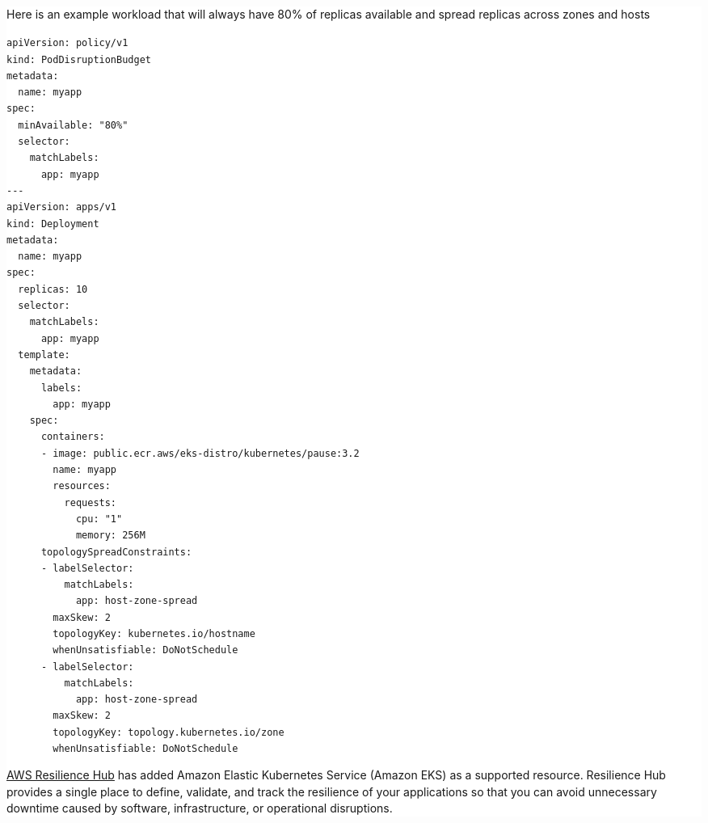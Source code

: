 Here is an example workload that will always have 80% of replicas available and spread replicas across zones and hosts

```
apiVersion: policy/v1
kind: PodDisruptionBudget
metadata:
  name: myapp
spec:
  minAvailable: "80%"
  selector:
    matchLabels:
      app: myapp
---
apiVersion: apps/v1
kind: Deployment
metadata:
  name: myapp
spec:
  replicas: 10
  selector:
    matchLabels:
      app: myapp
  template:
    metadata:
      labels:
        app: myapp
    spec:
      containers:
      - image: public.ecr.aws/eks-distro/kubernetes/pause:3.2
        name: myapp
        resources:
          requests:
            cpu: "1"
            memory: 256M
      topologySpreadConstraints:
      - labelSelector:
          matchLabels:
            app: host-zone-spread
        maxSkew: 2
        topologyKey: kubernetes.io/hostname
        whenUnsatisfiable: DoNotSchedule
      - labelSelector:
          matchLabels:
            app: host-zone-spread
        maxSkew: 2
        topologyKey: topology.kubernetes.io/zone
        whenUnsatisfiable: DoNotSchedule
```

[AWS Resilience Hub](https://aws.amazon.com/resilience-hub/) has added Amazon Elastic Kubernetes Service (Amazon EKS) as a supported resource. Resilience Hub provides a single place to define, validate, and track the resilience of your applications so that you can avoid unnecessary downtime caused by software, infrastructure, or operational disruptions.
